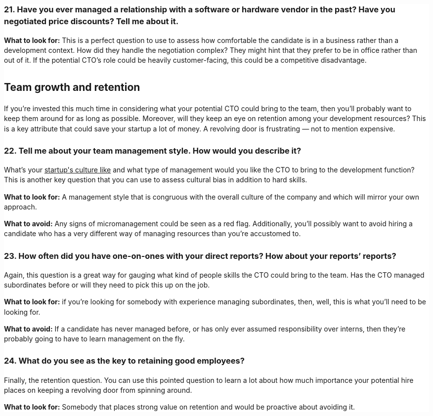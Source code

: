 
### 21. Have you ever managed a relationship with a software or hardware vendor in the past? Have you negotiated price discounts? Tell me about it.

**What to look for:** This is a perfect question to use to assess how comfortable the candidate is in a business rather than a development context. How did they handle the negotiation complex? They might hint that they prefer to be in office rather than out of it. If the potential CTO’s role could be heavily customer-facing, this could be a competitive disadvantage. 


## Team growth and retention

If you’re invested this much time in considering what your potential CTO could bring to the team, then you’ll probably want to keep them around for as long as possible. Moreover, will they keep an eye on retention among your development resources? This is a key attribute that could save your startup a lot of money. A revolving door is frustrating — not to mention expensive.


### 22. Tell me about your team management style. How would you describe it?

What’s your [startup's culture like](/posts/startup-culture) and what type of management would you like the CTO to bring to the development function? This is another key question that you can use to assess cultural bias in addition to hard skills.

**What to look for:** A management style that is congruous with the overall culture of the company and which will mirror your own approach.

**What to avoid:** Any signs of micromanagement could be seen as a red flag. Additionally, you’ll possibly want to avoid hiring a candidate who has a very different way of managing resources than you’re accustomed to.


### 23. How often did you have one-on-ones with your direct reports? How about your reports’ reports?

Again, this question is a great way for gauging what kind of people skills the CTO could bring to the team. Has the CTO managed subordinates before or will they need to pick this up on the job.

**What to look for:** if you’re looking for somebody with experience managing subordinates, then, well, this is what you’ll need to be looking for.

**What to avoid:** If a candidate has never managed before, or has only ever assumed responsibility over interns, then they’re probably going to have to learn management on the fly. 


### 24. What do you see as the key to retaining good employees?

Finally, the retention question. You can use this pointed question to learn a lot about how much importance your potential hire places on keeping a revolving door from spinning around.

**What to look for:** Somebody that places strong value on retention and would be proactive about avoiding it.
